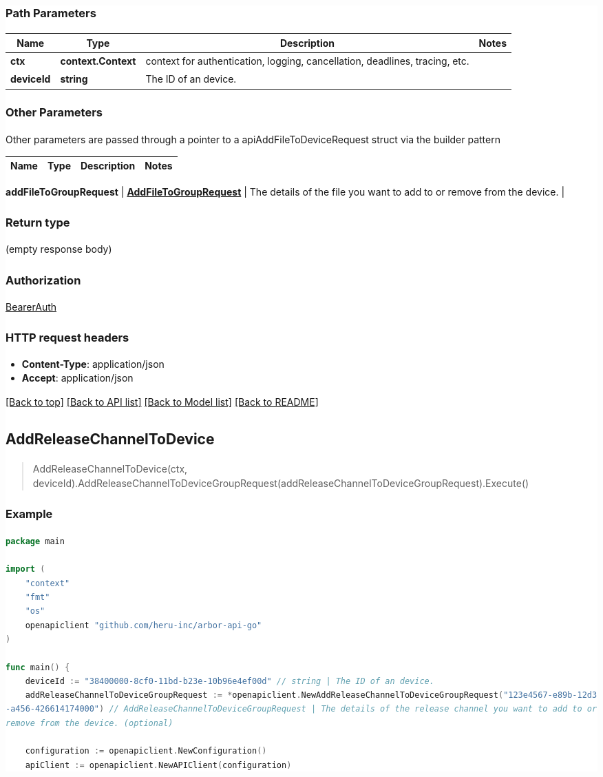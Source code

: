 ### Path Parameters


Name | Type | Description  | Notes
------------- | ------------- | ------------- | -------------
**ctx** | **context.Context** | context for authentication, logging, cancellation, deadlines, tracing, etc.
**deviceId** | **string** | The ID of an device. | 

### Other Parameters

Other parameters are passed through a pointer to a apiAddFileToDeviceRequest struct via the builder pattern


Name | Type | Description  | Notes
------------- | ------------- | ------------- | -------------

 **addFileToGroupRequest** | [**AddFileToGroupRequest**](AddFileToGroupRequest.md) | The details of the file you want to add to or remove from the device. | 

### Return type

 (empty response body)

### Authorization

[BearerAuth](../README.md#BearerAuth)

### HTTP request headers

- **Content-Type**: application/json
- **Accept**: application/json

[[Back to top]](#) [[Back to API list]](../README.md#documentation-for-api-endpoints)
[[Back to Model list]](../README.md#documentation-for-models)
[[Back to README]](../README.md)


## AddReleaseChannelToDevice

> AddReleaseChannelToDevice(ctx, deviceId).AddReleaseChannelToDeviceGroupRequest(addReleaseChannelToDeviceGroupRequest).Execute()





### Example

```go
package main

import (
	"context"
	"fmt"
	"os"
	openapiclient "github.com/heru-inc/arbor-api-go"
)

func main() {
	deviceId := "38400000-8cf0-11bd-b23e-10b96e4ef00d" // string | The ID of an device.
	addReleaseChannelToDeviceGroupRequest := *openapiclient.NewAddReleaseChannelToDeviceGroupRequest("123e4567-e89b-12d3-a456-426614174000") // AddReleaseChannelToDeviceGroupRequest | The details of the release channel you want to add to or remove from the device. (optional)

	configuration := openapiclient.NewConfiguration()
	apiClient := openapiclient.NewAPIClient(configuration)
```